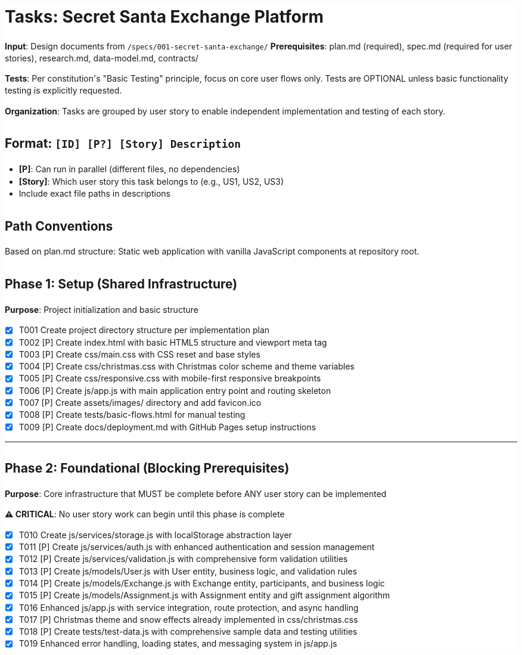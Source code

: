 # Tasks: Secret Santa Exchange Platform

**Input**: Design documents from `/specs/001-secret-santa-exchange/`
**Prerequisites**: plan.md (required), spec.md (required for user stories), research.md, data-model.md, contracts/

**Tests**: Per constitution's "Basic Testing" principle, focus on core user flows only. Tests are OPTIONAL unless basic functionality testing is explicitly requested.

**Organization**: Tasks are grouped by user story to enable independent implementation and testing of each story.

## Format: `[ID] [P?] [Story] Description`

- **[P]**: Can run in parallel (different files, no dependencies)
- **[Story]**: Which user story this task belongs to (e.g., US1, US2, US3)
- Include exact file paths in descriptions

## Path Conventions

Based on plan.md structure: Static web application with vanilla JavaScript components at repository root.

## Phase 1: Setup (Shared Infrastructure)

**Purpose**: Project initialization and basic structure

- [x] T001 Create project directory structure per implementation plan
- [x] T002 [P] Create index.html with basic HTML5 structure and viewport meta tag
- [x] T003 [P] Create css/main.css with CSS reset and base styles
- [x] T004 [P] Create css/christmas.css with Christmas color scheme and theme variables
- [x] T005 [P] Create css/responsive.css with mobile-first responsive breakpoints
- [x] T006 [P] Create js/app.js with main application entry point and routing skeleton
- [x] T007 [P] Create assets/images/ directory and add favicon.ico
- [x] T008 [P] Create tests/basic-flows.html for manual testing
- [x] T009 [P] Create docs/deployment.md with GitHub Pages setup instructions

---

## Phase 2: Foundational (Blocking Prerequisites)

**Purpose**: Core infrastructure that MUST be complete before ANY user story can be implemented

**⚠️ CRITICAL**: No user story work can begin until this phase is complete

- [x] T010 Create js/services/storage.js with localStorage abstraction layer
- [x] T011 [P] Create js/services/auth.js with enhanced authentication and session management
- [x] T012 [P] Create js/services/validation.js with comprehensive form validation utilities
- [x] T013 [P] Create js/models/User.js with User entity, business logic, and validation rules
- [x] T014 [P] Create js/models/Exchange.js with Exchange entity, participants, and business logic
- [x] T015 [P] Create js/models/Assignment.js with Assignment entity and gift assignment algorithm
- [x] T016 Enhanced js/app.js with service integration, route protection, and async handling
- [x] T017 [P] Christmas theme and snow effects already implemented in css/christmas.css
- [x] T018 [P] Create tests/test-data.js with comprehensive sample data and testing utilities
- [x] T019 Enhanced error handling, loading states, and messaging system in js/app.js
